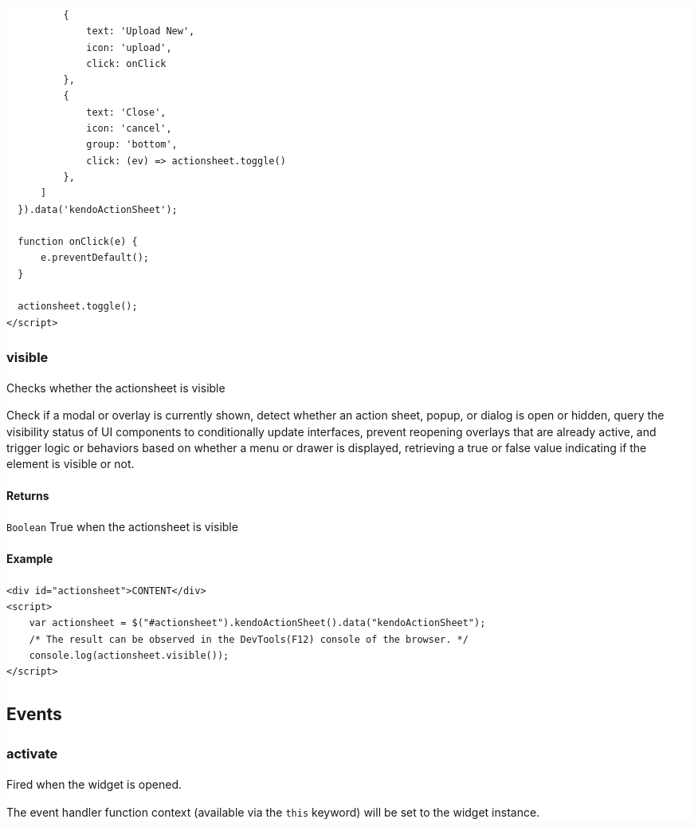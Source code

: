               {
                  text: 'Upload New',
                  icon: 'upload',
                  click: onClick
              },
              {
                  text: 'Close',
                  icon: 'cancel',
                  group: 'bottom',
                  click: (ev) => actionsheet.toggle()
              },
          ]
      }).data('kendoActionSheet');

      function onClick(e) {
          e.preventDefault();
      }

      actionsheet.toggle();
    </script>

### visible

Checks whether the actionsheet is visible


<div class="meta-api-description">
Check if a modal or overlay is currently shown, detect whether an action sheet, popup, or dialog is open or hidden, query the visibility status of UI components to conditionally update interfaces, prevent reopening overlays that are already active, and trigger logic or behaviors based on whether a menu or drawer is displayed, retrieving a true or false value indicating if the element is visible or not.
</div>

#### Returns

`Boolean` True when the actionsheet is visible

#### Example

    <div id="actionsheet">CONTENT</div>
    <script>
        var actionsheet = $("#actionsheet").kendoActionSheet().data("kendoActionSheet");
        /* The result can be observed in the DevTools(F12) console of the browser. */
        console.log(actionsheet.visible());
    </script>

## Events

### activate

Fired when the widget is opened.

The event handler function context (available via the `this` keyword) will be set to the widget instance.
